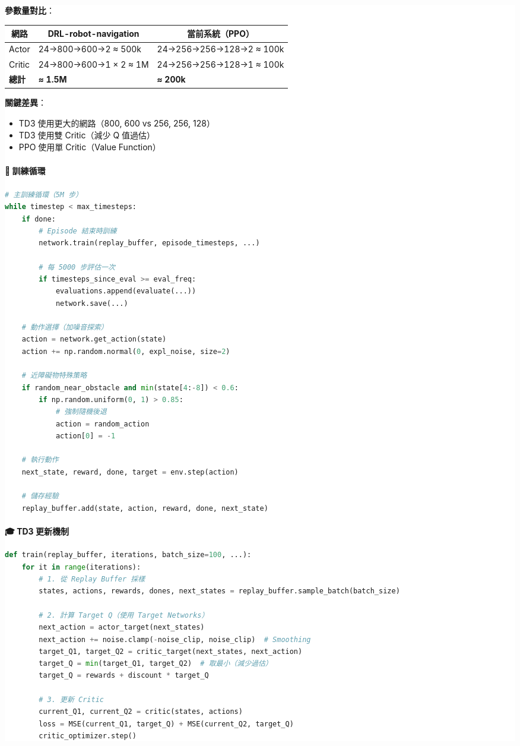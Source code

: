 **參數量對比**：

| 網路 | DRL-robot-navigation | 當前系統（PPO） |
|------|---------------------|----------------|
| Actor | 24→800→600→2 ≈ 500k | 24→256→256→128→2 ≈ 100k |
| Critic | 24→800→600→1 × 2 ≈ 1M | 24→256→256→128→1 ≈ 100k |
| **總計** | **≈ 1.5M** | **≈ 200k** |

**關鍵差異**：
- TD3 使用更大的網路（800, 600 vs 256, 256, 128）
- TD3 使用雙 Critic（減少 Q 值過估）
- PPO 使用單 Critic（Value Function）

#### 🔄 訓練循環

```python
# 主訓練循環（5M 步）
while timestep < max_timesteps:
    if done:
        # Episode 結束時訓練
        network.train(replay_buffer, episode_timesteps, ...)
        
        # 每 5000 步評估一次
        if timesteps_since_eval >= eval_freq:
            evaluations.append(evaluate(...))
            network.save(...)
    
    # 動作選擇（加噪音探索）
    action = network.get_action(state)
    action += np.random.normal(0, expl_noise, size=2)
    
    # 近障礙物特殊策略
    if random_near_obstacle and min(state[4:-8]) < 0.6:
        if np.random.uniform(0, 1) > 0.85:
            # 強制隨機後退
            action = random_action
            action[0] = -1
    
    # 執行動作
    next_state, reward, done, target = env.step(action)
    
    # 儲存經驗
    replay_buffer.add(state, action, reward, done, next_state)
```

#### 🎓 TD3 更新機制

```python
def train(replay_buffer, iterations, batch_size=100, ...):
    for it in range(iterations):
        # 1. 從 Replay Buffer 採樣
        states, actions, rewards, dones, next_states = replay_buffer.sample_batch(batch_size)
        
        # 2. 計算 Target Q（使用 Target Networks）
        next_action = actor_target(next_states)
        next_action += noise.clamp(-noise_clip, noise_clip)  # Smoothing
        target_Q1, target_Q2 = critic_target(next_states, next_action)
        target_Q = min(target_Q1, target_Q2)  # 取最小（減少過估）
        target_Q = rewards + discount * target_Q
        
        # 3. 更新 Critic
        current_Q1, current_Q2 = critic(states, actions)
        loss = MSE(current_Q1, target_Q) + MSE(current_Q2, target_Q)
        critic_optimizer.step()
```